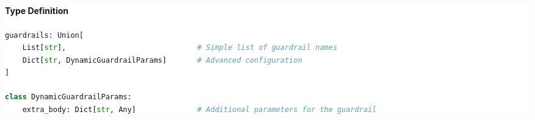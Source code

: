 #### Type Definition
```python
guardrails: Union[
    List[str],                              # Simple list of guardrail names
    Dict[str, DynamicGuardrailParams]       # Advanced configuration
]

class DynamicGuardrailParams:
    extra_body: Dict[str, Any]              # Additional parameters for the guardrail
```
